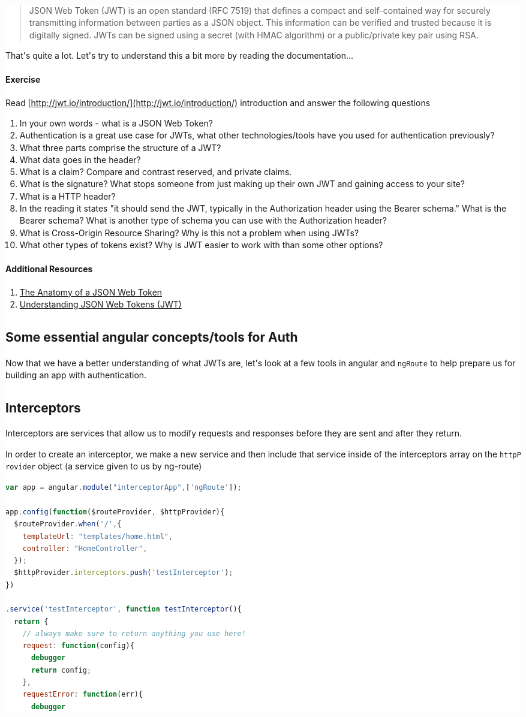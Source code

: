 > JSON Web Token (JWT) is an open standard (RFC 7519) that defines a compact and self-contained way for securely transmitting information between parties as a JSON object. This information can be verified and trusted because it is digitally signed. JWTs can be signed using a secret (with HMAC algorithm) or a public/private key pair using RSA.

That's quite a lot. Let's try to understand this a bit more by reading the documentation...

#### Exercise

Read [http://jwt.io/introduction/](http://jwt.io/introduction/) introduction and answer the following questions

1. In your own words - what is a JSON Web Token?
1. Authentication is a great use case for JWTs, what other technologies/tools have you used for authentication previously?
2. What three parts comprise the structure of a JWT?
3. What data goes in the header?
4. What is a claim? Compare and contrast reserved, and private claims.
5. What is the signature? What stops someone from just making up their own JWT and gaining access to your site?
1. What is a HTTP header?
2. In the reading it states "it should send the JWT, typically in the Authorization header using the Bearer schema." What is the Bearer schema? What is another type of schema you can use with the Authorization header?
3. What is Cross-Origin Resource Sharing? Why is this not a problem when using JWTs?
4. What other types of tokens exist? Why is JWT easier to work with than some other options?

#### Additional Resources

1. [The Anatomy of a JSON Web Token](https://scotch.io/tutorials/the-anatomy-of-a-json-web-token)
1. [Understanding JSON Web Tokens (JWT)](https://medium.com/vandium-software/5-easy-steps-to-understanding-json-web-tokens-jwt-1164c0adfcec#.h0649q1oi)

## Some essential angular concepts/tools for Auth

Now that we have a better understanding of what JWTs are, let's look at a few tools in angular and `ngRoute` to help prepare us for building an app with authentication.

## Interceptors

Interceptors are services that allow us to modify requests and responses before they are sent and after they return.

In order to create an interceptor, we make a new service and then include that service inside of the interceptors array on the `httpProvider` object (a service given to us by ng-route)

```js
var app = angular.module("interceptorApp",['ngRoute']);

app.config(function($routeProvider, $httpProvider){
  $routeProvider.when('/',{
    templateUrl: "templates/home.html",
    controller: "HomeController",
  });
  $httpProvider.interceptors.push('testInterceptor');
})

.service('testInterceptor', function testInterceptor(){
  return {
    // always make sure to return anything you use here!
    request: function(config){
      debugger
      return config;
    },
    requestError: function(err){
      debugger
```